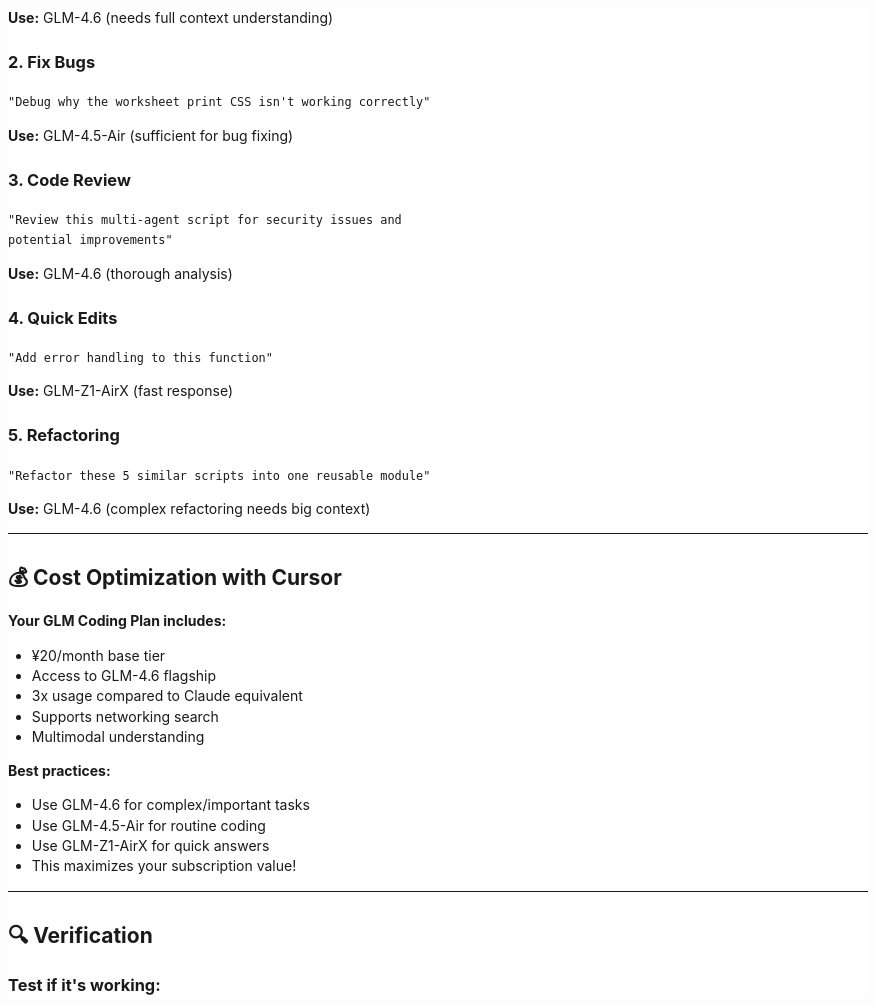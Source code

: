 **Use:** GLM-4.6 (needs full context understanding)

### 2. Fix Bugs
```
"Debug why the worksheet print CSS isn't working correctly"
```

**Use:** GLM-4.5-Air (sufficient for bug fixing)

### 3. Code Review
```
"Review this multi-agent script for security issues and 
potential improvements"
```

**Use:** GLM-4.6 (thorough analysis)

### 4. Quick Edits
```
"Add error handling to this function"
```

**Use:** GLM-Z1-AirX (fast response)

### 5. Refactoring
```
"Refactor these 5 similar scripts into one reusable module"
```

**Use:** GLM-4.6 (complex refactoring needs big context)

---

## 💰 Cost Optimization with Cursor

**Your GLM Coding Plan includes:**
- ¥20/month base tier
- Access to GLM-4.6 flagship
- 3x usage compared to Claude equivalent
- Supports networking search
- Multimodal understanding

**Best practices:**
- Use GLM-4.6 for complex/important tasks
- Use GLM-4.5-Air for routine coding
- Use GLM-Z1-AirX for quick answers
- This maximizes your subscription value!

---

## 🔍 Verification

### Test if it's working:
